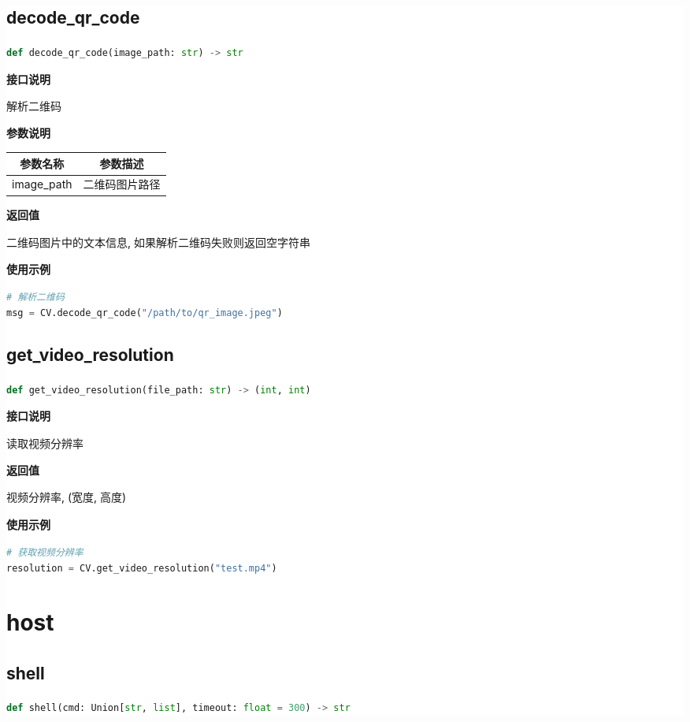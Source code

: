 ## decode_qr_code

```python
def decode_qr_code(image_path: str) -> str
```

**接口说明**

解析二维码

**参数说明**

| 参数名称 | 参数描述 |
| --- | --- |
| image_path | 二维码图片路径 |


**返回值**

二维码图片中的文本信息, 如果解析二维码失败则返回空字符串

**使用示例**

```python
# 解析二维码
msg = CV.decode_qr_code("/path/to/qr_image.jpeg")
```

## get_video_resolution

```python
def get_video_resolution(file_path: str) -> (int, int)
```

**接口说明**

读取视频分辨率

**返回值**

视频分辨率, (宽度, 高度)

**使用示例**

```python
# 获取视频分辨率
resolution = CV.get_video_resolution("test.mp4")
```

# host

## shell

```python
def shell(cmd: Union[str, list], timeout: float = 300) -> str
```
